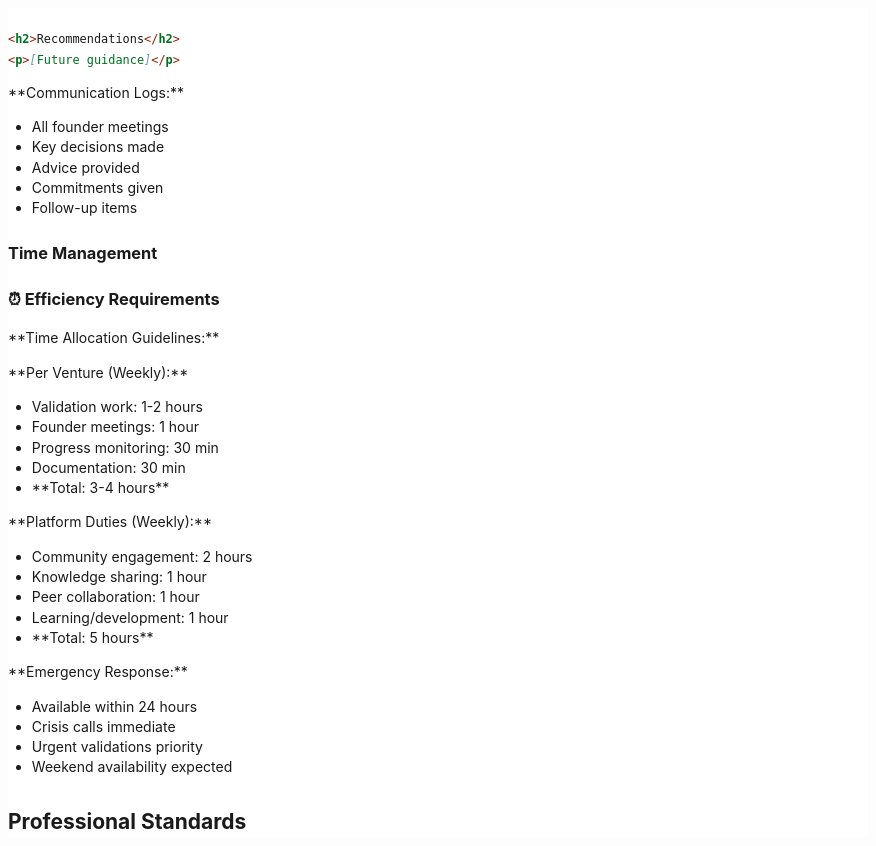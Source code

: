 ```markdown

<h2>Recommendations</h2>
<p>[Future guidance]</p>
```

<p>**Communication Logs:**</p>

<ul>
<li>All founder meetings</li>
<li>Key decisions made</li>
<li>Advice provided</li>
<li>Commitments given</li>
<li>Follow-up items</li>

</ul>
</div>

### Time Management

<div class="arena-card">

<h3>⏰ Efficiency Requirements</h3>
<p>**Time Allocation Guidelines:**</p>

<p>**Per Venture (Weekly):**</p>

<ul>
<li>Validation work: 1-2 hours</li>
<li>Founder meetings: 1 hour</li>
<li>Progress monitoring: 30 min</li>
<li>Documentation: 30 min</li>
<li>**Total: 3-4 hours**</li>

</ul>
<p>**Platform Duties (Weekly):**</p>

<ul>
<li>Community engagement: 2 hours</li>
<li>Knowledge sharing: 1 hour</li>
<li>Peer collaboration: 1 hour</li>
<li>Learning/development: 1 hour</li>
<li>**Total: 5 hours**</li>

</ul>
<p>**Emergency Response:**</p>

<ul>
<li>Available within 24 hours</li>
<li>Crisis calls immediate</li>
<li>Urgent validations priority</li>
<li>Weekend availability expected</li>

</ul>
</div>

## Professional Standards
